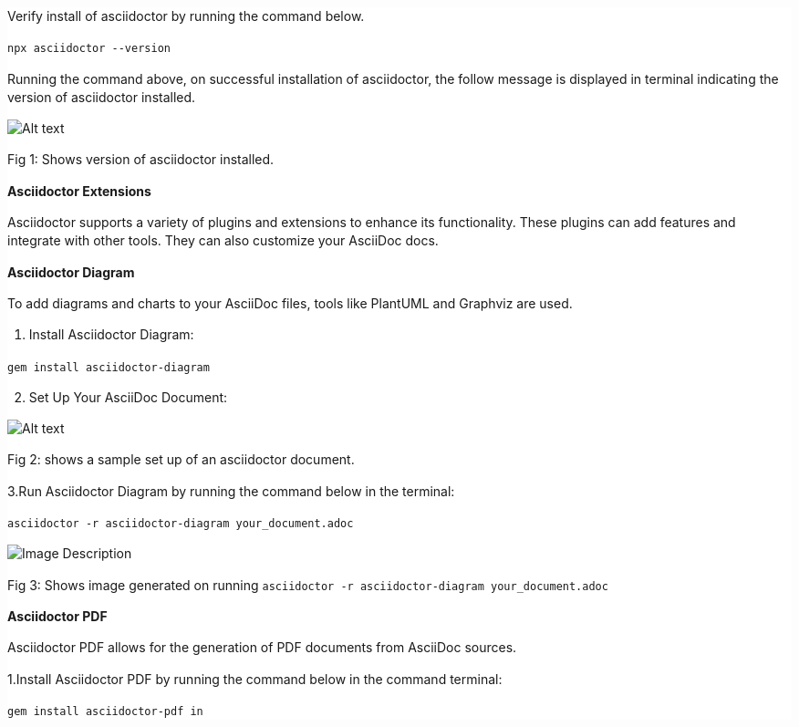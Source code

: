 Verify install of asciidoctor by running the command below.


```
npx asciidoctor --version
```


Running the command above, on successful installation of asciidoctor, the follow message is displayed in terminal indicating the version of asciidoctor installed.


![Alt text](https://raw.githubusercontent.com/kenneth256/mardown/master/image1.png)



Fig 1: Shows version of asciidoctor installed.

**Asciidoctor Extensions**

Asciidoctor supports a variety of plugins and extensions to enhance its functionality. These plugins can add features and integrate with other tools. They can also customize your AsciiDoc docs.

**Asciidoctor Diagram**

To add diagrams and charts to your AsciiDoc files, tools like PlantUML and Graphviz are used.

1. Install Asciidoctor Diagram:


```
gem install asciidoctor-diagram
```


2. Set Up Your AsciiDoc Document:

![Alt text](https://raw.githubusercontent.com/kenneth256/mardown/master/image2.png)



Fig 2: shows a sample set up of an asciidoctor document.

3.Run Asciidoctor Diagram by running the command below in the terminal:


```
asciidoctor -r asciidoctor-diagram your_document.adoc
```


![Image Description](https://raw.githubusercontent.com/kenneth256/mardown/master/image3.png)



Fig 3: Shows image generated on running `asciidoctor -r asciidoctor-diagram your_document.adoc`

**Asciidoctor PDF**

Asciidoctor PDF allows for the  generation of PDF documents from AsciiDoc sources.

1.Install Asciidoctor PDF by running the command below in the command terminal:


```
gem install asciidoctor-pdf in
```
